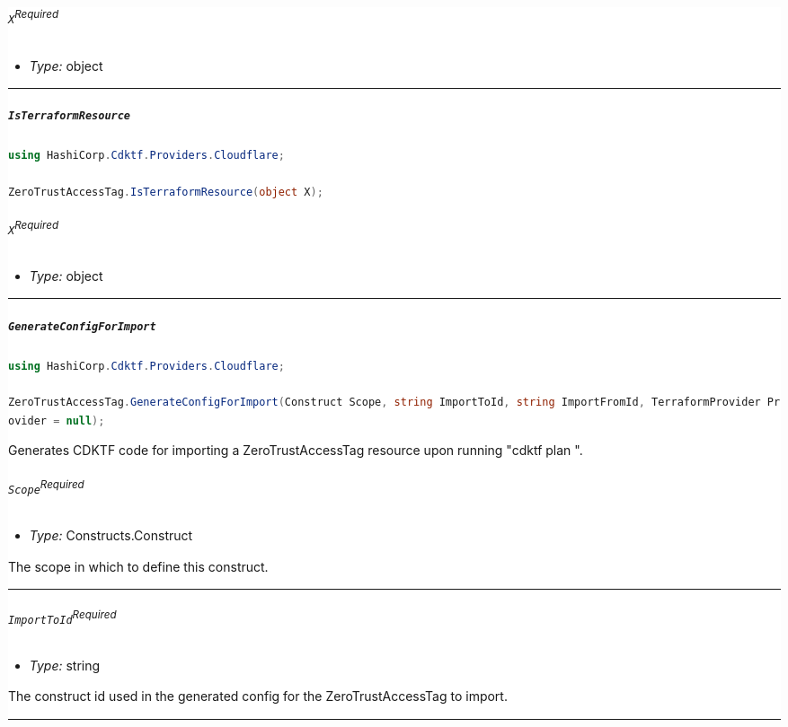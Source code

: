 ###### `X`<sup>Required</sup> <a name="X" id="@cdktf/provider-cloudflare.zeroTrustAccessTag.ZeroTrustAccessTag.isTerraformElement.parameter.x"></a>

- *Type:* object

---

##### `IsTerraformResource` <a name="IsTerraformResource" id="@cdktf/provider-cloudflare.zeroTrustAccessTag.ZeroTrustAccessTag.isTerraformResource"></a>

```csharp
using HashiCorp.Cdktf.Providers.Cloudflare;

ZeroTrustAccessTag.IsTerraformResource(object X);
```

###### `X`<sup>Required</sup> <a name="X" id="@cdktf/provider-cloudflare.zeroTrustAccessTag.ZeroTrustAccessTag.isTerraformResource.parameter.x"></a>

- *Type:* object

---

##### `GenerateConfigForImport` <a name="GenerateConfigForImport" id="@cdktf/provider-cloudflare.zeroTrustAccessTag.ZeroTrustAccessTag.generateConfigForImport"></a>

```csharp
using HashiCorp.Cdktf.Providers.Cloudflare;

ZeroTrustAccessTag.GenerateConfigForImport(Construct Scope, string ImportToId, string ImportFromId, TerraformProvider Provider = null);
```

Generates CDKTF code for importing a ZeroTrustAccessTag resource upon running "cdktf plan <stack-name>".

###### `Scope`<sup>Required</sup> <a name="Scope" id="@cdktf/provider-cloudflare.zeroTrustAccessTag.ZeroTrustAccessTag.generateConfigForImport.parameter.scope"></a>

- *Type:* Constructs.Construct

The scope in which to define this construct.

---

###### `ImportToId`<sup>Required</sup> <a name="ImportToId" id="@cdktf/provider-cloudflare.zeroTrustAccessTag.ZeroTrustAccessTag.generateConfigForImport.parameter.importToId"></a>

- *Type:* string

The construct id used in the generated config for the ZeroTrustAccessTag to import.

---